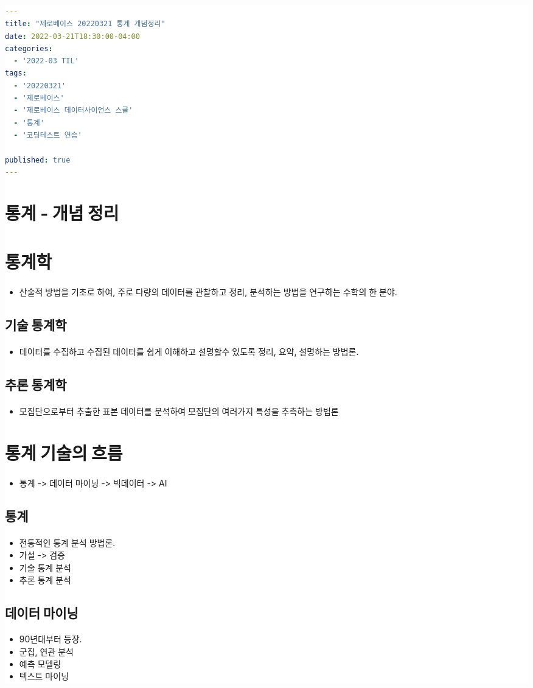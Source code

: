 ```yaml
---
title: "제로베이스 20220321 통계 개념정리"
date: 2022-03-21T18:30:00-04:00
categories:
  - '2022-03 TIL'
tags:
  - '20220321'
  - '제로베이스'
  - '제로베이스 데이터사이언스 스쿨'
  - '통계'
  - '코딩테스트 연습'

published: true
---
```


# 통계 - 개념 정리

# 통계학

* 산술적 방법을 기초로 하여, 주로 다량의 데이터를 관찰하고 정리, 분석하는 방법을 연구하는 수학의 한 분야.

## 기술 통계학

* 데이터를 수집하고 수집된 데이터를 쉽게 이해하고 설명할수 있도록 정리, 요약, 설명하는 방법론.

## 추론 통계학

* 모집단으로부터 추출한 표본 데이터를 분석하여 모집단의 여러가지 특성을 추측하는 방법론

# 통계 기술의 흐름

* 통계 -> 데이터 마이닝 -> 빅데이터 -> AI

## 통계

* 전통적인 통계 분석 방법론.
* 가설 -> 검증
* 기술 통계 분석
* 추론 통계 분석

## 데이터 마이닝

* 90년대부터 등장.
* 군집, 연관 분석
* 예측 모델링
* 텍스트 마이닝
